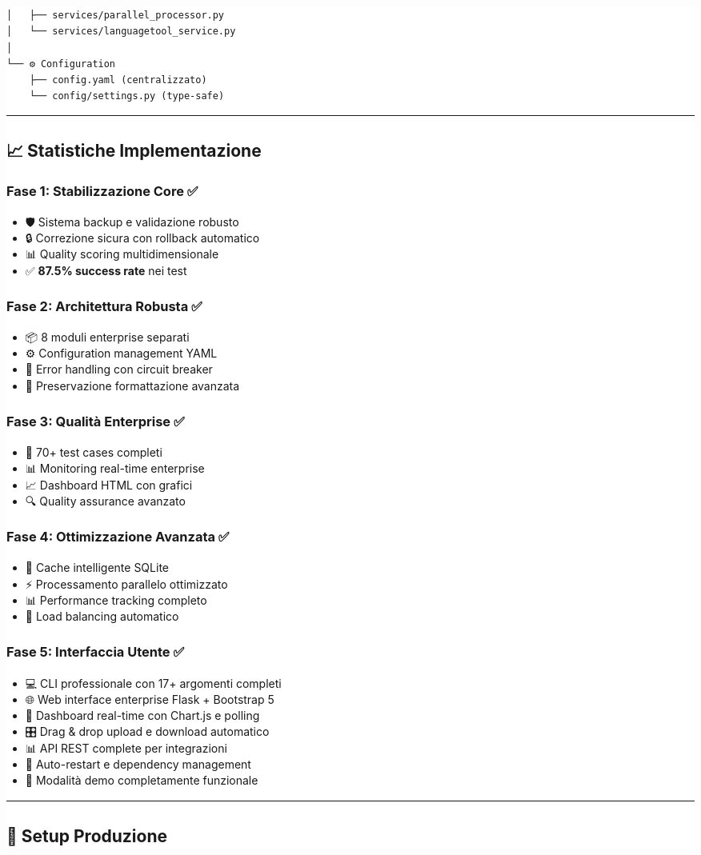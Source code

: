 ```
│   ├── services/parallel_processor.py
│   └── services/languagetool_service.py
│
└── ⚙️ Configuration
    ├── config.yaml (centralizzato)
    └── config/settings.py (type-safe)
```

---

## 📈 Statistiche Implementazione

### **Fase 1: Stabilizzazione Core** ✅
- 🛡️ Sistema backup e validazione robusto
- 🔒 Correzione sicura con rollback automatico  
- 📊 Quality scoring multidimensionale
- ✅ **87.5% success rate** nei test

### **Fase 2: Architettura Robusta** ✅
- 📦 8 moduli enterprise separati
- ⚙️ Configuration management YAML
- 🔧 Error handling con circuit breaker
- 🎨 Preservazione formattazione avanzata

### **Fase 3: Qualità Enterprise** ✅  
- 🧪 70+ test cases completi
- 📊 Monitoring real-time enterprise
- 📈 Dashboard HTML con grafici
- 🔍 Quality assurance avanzato

### **Fase 4: Ottimizzazione Avanzata** ✅
- 💾 Cache intelligente SQLite
- ⚡ Processamento parallelo ottimizzato
- 📊 Performance tracking completo
- 🔄 Load balancing automatico

### **Fase 5: Interfaccia Utente** ✅
- 💻 CLI professionale con 17+ argomenti completi
- 🌐 Web interface enterprise Flask + Bootstrap 5
- 📱 Dashboard real-time con Chart.js e polling
- 🎛️ Drag & drop upload e download automatico
- 📊 API REST complete per integrazioni
- 🔄 Auto-restart e dependency management
- 🎯 Modalità demo completamente funzionale

---

## 🔧 Setup Produzione
